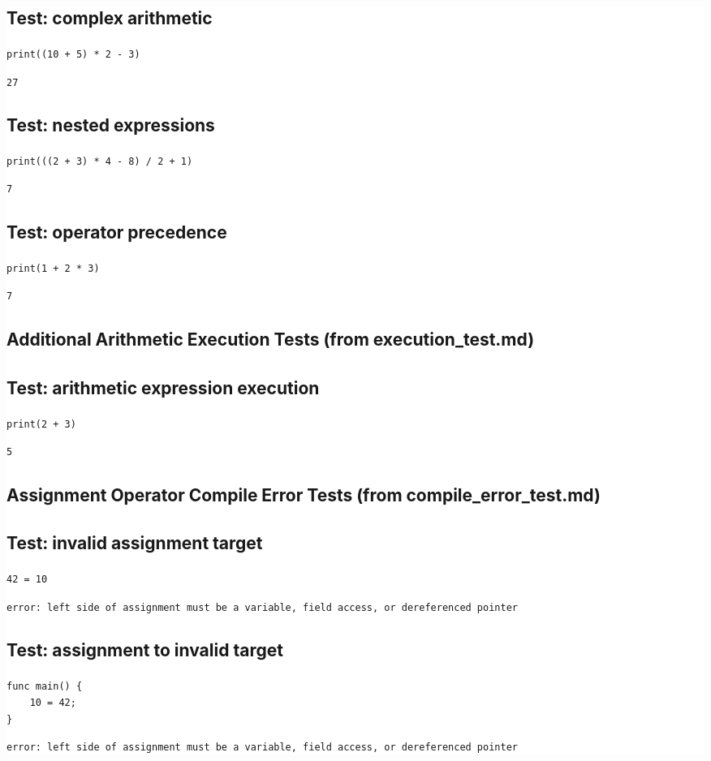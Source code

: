 ## Test: complex arithmetic
```zong-expr
print((10 + 5) * 2 - 3)
```
```execute
27
```

## Test: nested expressions
```zong-expr
print(((2 + 3) * 4 - 8) / 2 + 1)
```
```execute
7
```

## Test: operator precedence
```zong-expr
print(1 + 2 * 3)
```
```execute
7
```

## Additional Arithmetic Execution Tests (from execution_test.md)

## Test: arithmetic expression execution
```zong-expr
print(2 + 3)
```
```execute
5
```

## Assignment Operator Compile Error Tests (from compile_error_test.md)

## Test: invalid assignment target
```zong-expr
42 = 10
```
```compile-error
error: left side of assignment must be a variable, field access, or dereferenced pointer
```

## Test: assignment to invalid target
```zong-program
func main() {
    10 = 42;
}
```
```compile-error
error: left side of assignment must be a variable, field access, or dereferenced pointer
```
